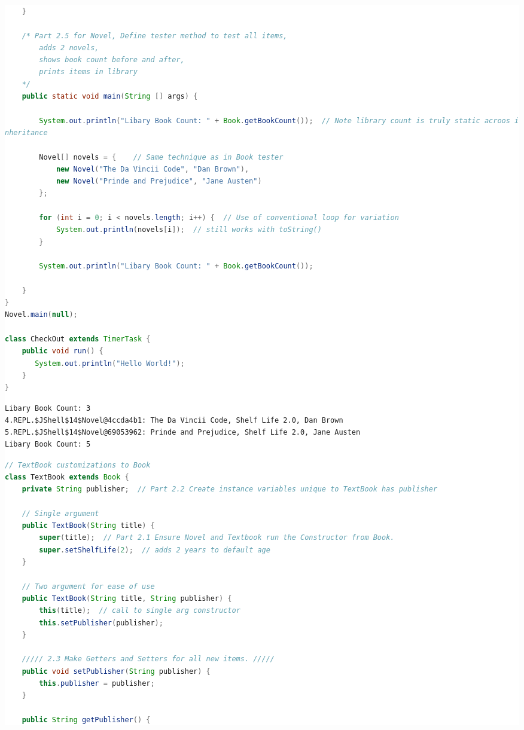 ```Java
    }

    /* Part 2.5 for Novel, Define tester method to test all items,
        adds 2 novels, 
        shows book count before and after,
        prints items in library
    */
    public static void main(String [] args) {

        System.out.println("Libary Book Count: " + Book.getBookCount());  // Note library count is truly static acroos inheritance

        Novel[] novels = {    // Same technique as in Book tester
            new Novel("The Da Vincii Code", "Dan Brown"),
            new Novel("Prinde and Prejudice", "Jane Austen")
        };

        for (int i = 0; i < novels.length; i++) {  // Use of conventional loop for variation
            System.out.println(novels[i]);  // still works with toString()
        }

        System.out.println("Libary Book Count: " + Book.getBookCount());

    }
}
Novel.main(null);

class CheckOut extends TimerTask {
    public void run() {
       System.out.println("Hello World!"); 
    }
}
```

    Libary Book Count: 3
    4.REPL.$JShell$14$Novel@4ccda4b1: The Da Vincii Code, Shelf Life 2.0, Dan Brown
    5.REPL.$JShell$14$Novel@69053962: Prinde and Prejudice, Shelf Life 2.0, Jane Austen
    Libary Book Count: 5



```Java
// TextBook customizations to Book
class TextBook extends Book {
    private String publisher;  // Part 2.2 Create instance variables unique to TextBook has publisher

    // Single argument
    public TextBook(String title) {
        super(title);  // Part 2.1 Ensure Novel and Textbook run the Constructor from Book.
        super.setShelfLife(2);  // adds 2 years to default age
    }

    // Two argument for ease of use
    public TextBook(String title, String publisher) {
        this(title);  // call to single arg constructor
        this.setPublisher(publisher);  
    }

    ///// 2.3 Make Getters and Setters for all new items. /////
    public void setPublisher(String publisher) {
        this.publisher = publisher;
    }

    public String getPublisher() {
```